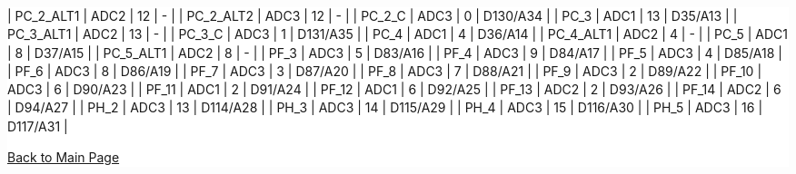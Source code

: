 | PC_2_ALT1 | ADC2 | 12 | - |
| PC_2_ALT2 | ADC3 | 12 | - |
| PC_2_C | ADC3 | 0 | D130/A34 |
| PC_3 | ADC1 | 13 | D35/A13 |
| PC_3_ALT1 | ADC2 | 13 | - |
| PC_3_C | ADC3 | 1 | D131/A35 |
| PC_4 | ADC1 | 4 | D36/A14 |
| PC_4_ALT1 | ADC2 | 4 | - |
| PC_5 | ADC1 | 8 | D37/A15 |
| PC_5_ALT1 | ADC2 | 8 | - |
| PF_3 | ADC3 | 5 | D83/A16 |
| PF_4 | ADC3 | 9 | D84/A17 |
| PF_5 | ADC3 | 4 | D85/A18 |
| PF_6 | ADC3 | 8 | D86/A19 |
| PF_7 | ADC3 | 3 | D87/A20 |
| PF_8 | ADC3 | 7 | D88/A21 |
| PF_9 | ADC3 | 2 | D89/A22 |
| PF_10 | ADC3 | 6 | D90/A23 |
| PF_11 | ADC1 | 2 | D91/A24 |
| PF_12 | ADC1 | 6 | D92/A25 |
| PF_13 | ADC2 | 2 | D93/A26 |
| PF_14 | ADC2 | 6 | D94/A27 |
| PH_2 | ADC3 | 13 | D114/A28 |
| PH_3 | ADC3 | 14 | D115/A29 |
| PH_4 | ADC3 | 15 | D116/A30 |
| PH_5 | ADC3 | 16 | D117/A31 |


[Back to Main Page](../../index)